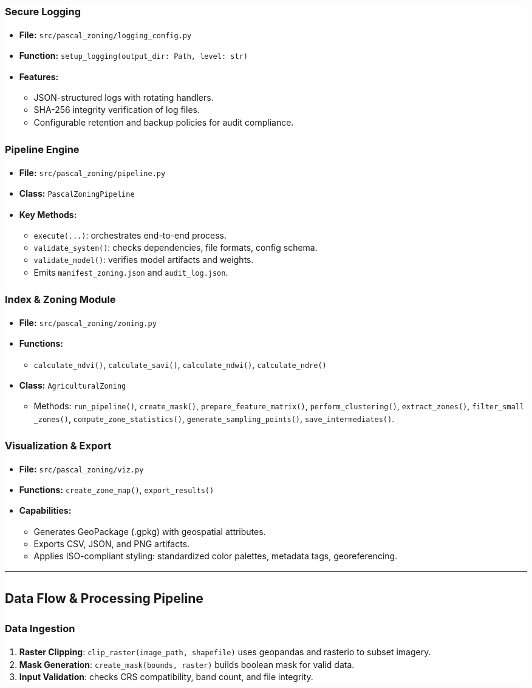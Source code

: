 ### Secure Logging

* **File:** `src/pascal_zoning/logging_config.py`
* **Function:** `setup_logging(output_dir: Path, level: str)`
* **Features:**

  * JSON-structured logs with rotating handlers.
  * SHA-256 integrity verification of log files.
  * Configurable retention and backup policies for audit compliance.

### Pipeline Engine

* **File:** `src/pascal_zoning/pipeline.py`
* **Class:** `PascalZoningPipeline`
* **Key Methods:**

  * `execute(...)`: orchestrates end-to-end process.
  * `validate_system()`: checks dependencies, file formats, config schema.
  * `validate_model()`: verifies model artifacts and weights.
  * Emits `manifest_zoning.json` and `audit_log.json`.

### Index & Zoning Module

* **File:** `src/pascal_zoning/zoning.py`
* **Functions:**

  * `calculate_ndvi()`, `calculate_savi()`, `calculate_ndwi()`, `calculate_ndre()`
* **Class:** `AgriculturalZoning`

  * Methods: `run_pipeline()`, `create_mask()`, `prepare_feature_matrix()`,
    `perform_clustering()`, `extract_zones()`, `filter_small_zones()`,
    `compute_zone_statistics()`, `generate_sampling_points()`, `save_intermediates()`.

### Visualization & Export

* **File:** `src/pascal_zoning/viz.py`
* **Functions:** `create_zone_map()`, `export_results()`
* **Capabilities:**

  * Generates GeoPackage (.gpkg) with geospatial attributes.
  * Exports CSV, JSON, and PNG artifacts.
  * Applies ISO-compliant styling: standardized color palettes, metadata tags, georeferencing.

---

## Data Flow & Processing Pipeline

### Data Ingestion

1. **Raster Clipping**: `clip_raster(image_path, shapefile)` uses geopandas and rasterio to subset imagery.
2. **Mask Generation**: `create_mask(bounds, raster)` builds boolean mask for valid data.
3. **Input Validation**: checks CRS compatibility, band count, and file integrity.
